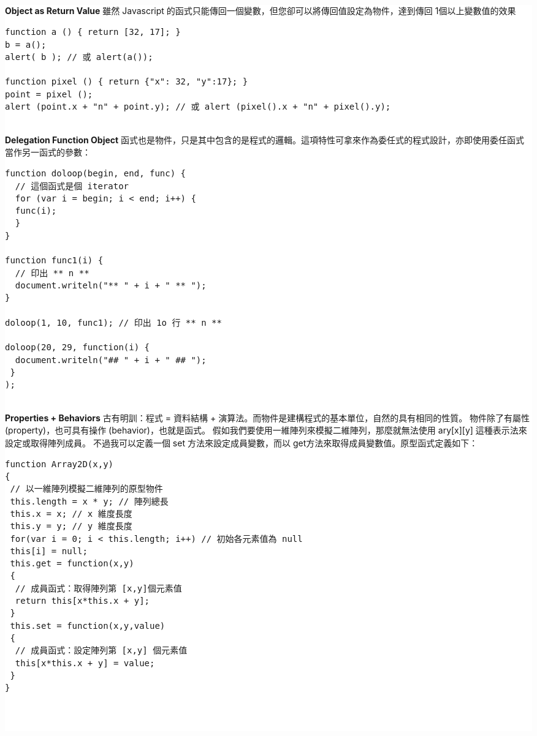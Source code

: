**Object as Return Value**
雖然 Javascript 的函式只能傳回一個變數，但您卻可以將傳回值設定為物件，達到傳回 1個以上變數值的效果

<pre class="brush: js;">function a () { return [32, 17]; } 
b = a();
alert( b ); // 或 alert(a()); 

function pixel () { return {"x": 32, "y":17}; } 
point = pixel ();
alert (point.x + "n" + point.y); // 或 alert (pixel().x + "n" + pixel().y); 

</pre>
**Delegation Function Object**
函式也是物件，只是其中包含的是程式的邏輯。這項特性可拿來作為委任式的程式設計，亦即使用委任函式當作另一函式的參數：

<pre class="brush: js;">function doloop(begin, end, func) { 
  // 這個函式是個 iterator
  for (var i = begin; i &lt; end; i++) { 
  func(i); 
  } 
} 

function func1(i) { 
  // 印出 ** n ** 
  document.writeln("** " + i + " ** "); 
} 

doloop(1, 10, func1); // 印出 1o 行 ** n ** 

doloop(20, 29, function(i) {
  document.writeln("## " + i + " ## "); 
 }
);

</pre>
**Properties + Behaviors**
古有明訓：程式 = 資料結構 + 演算法。而物件是建構程式的基本單位，自然的具有相同的性質。
物件除了有屬性 (property)，也可具有操作 (behavior)，也就是函式。
假如我們要使用一維陣列來模擬二維陣列，那麼就無法使用 ary[x][y] 這種表示法來設定或取得陣列成員。
不過我可以定義一個 set 方法來設定成員變數，而以 get方法來取得成員變數值。原型函式定義如下：

<pre class="brush: js;">function Array2D(x,y)
{ 
 // 以一維陣列模擬二維陣列的原型物件
 this.length = x * y; // 陣列總長
 this.x = x; // x 維度長度
 this.y = y; // y 維度長度
 for(var i = 0; i &lt; this.length; i++) // 初始各元素值為 null 
 this[i] = null; 
 this.get = function(x,y)
 { 
  // 成員函式：取得陣列第 [x,y]個元素值 
  return this[x*this.x + y]; 
 } 
 this.set = function(x,y,value)
 { 
  // 成員函式：設定陣列第 [x,y] 個元素值 
  this[x*this.x + y] = value; 
 } 
} 
